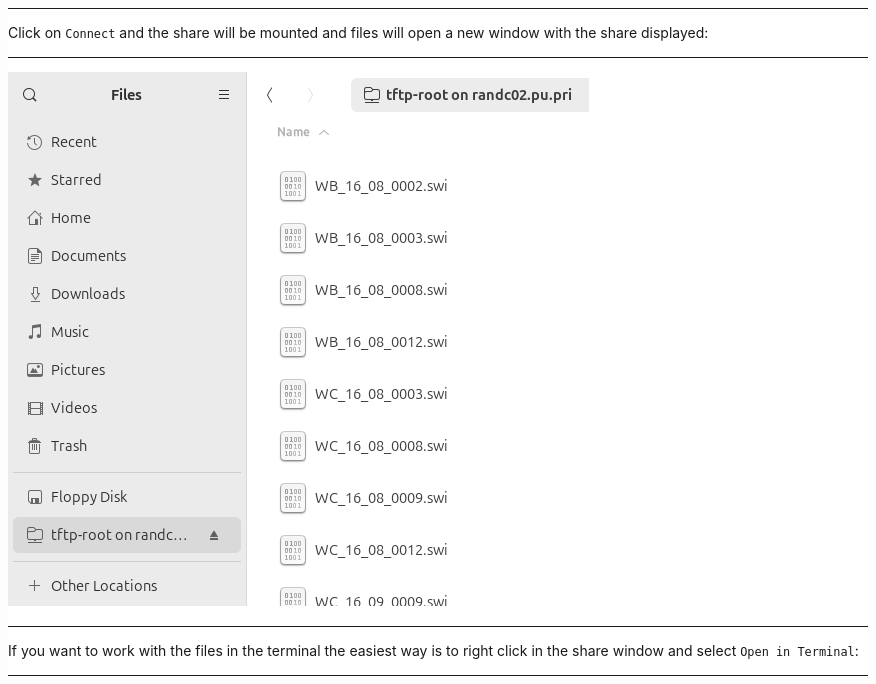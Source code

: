 ----------------------------------------------------------------

Click on `Connect` and the share will be mounted and files will open a new window with the share displayed:

----------------------------------------------------------------

![screenshot](img/FIles-randc02.png)

----------------------------------------------------------------

If you want to work with the files in the terminal the easiest way is to right click in the share window and select `Open in Terminal`:

----------------------------------------------------------------
